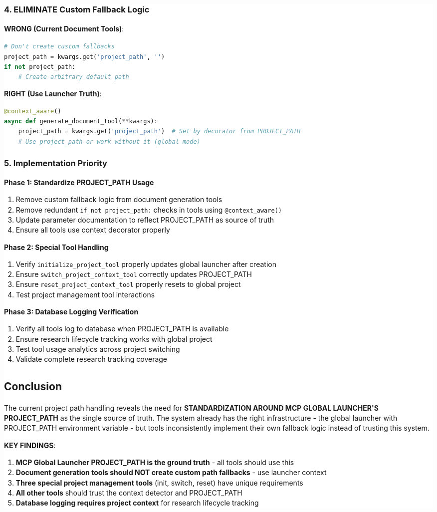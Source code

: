 ### 4. **ELIMINATE Custom Fallback Logic**

**WRONG (Current Document Tools)**:
```python
# Don't create custom fallbacks
project_path = kwargs.get('project_path', '')
if not project_path:
    # Create arbitrary default path
```

**RIGHT (Use Launcher Truth)**:
```python
@context_aware()
async def generate_document_tool(**kwargs):
    project_path = kwargs.get('project_path')  # Set by decorator from PROJECT_PATH
    # Use project_path or work without it (global mode)
```

### 5. **Implementation Priority**

**Phase 1: Standardize PROJECT_PATH Usage**

1. Remove custom fallback logic from document generation tools
2. Remove redundant `if not project_path:` checks in tools using `@context_aware()`
3. Update parameter documentation to reflect PROJECT_PATH as source of truth
4. Ensure all tools use context decorator properly

**Phase 2: Special Tool Handling**

1. Verify `initialize_project_tool` properly updates global launcher after creation
2. Ensure `switch_project_context_tool` correctly updates PROJECT_PATH
3. Ensure `reset_project_context_tool` properly resets to global project
4. Test project management tool interactions

**Phase 3: Database Logging Verification**

1. Verify all tools log to database when PROJECT_PATH is available
2. Ensure research lifecycle tracking works with global project
3. Test tool usage analytics across project switching
4. Validate complete research tracking coverage

## Conclusion

The current project path handling reveals the need for **STANDARDIZATION AROUND MCP GLOBAL LAUNCHER'S PROJECT_PATH** as the single source of truth. The system already has the right infrastructure - the global launcher with PROJECT_PATH environment variable - but tools inconsistently implement their own fallback logic instead of trusting this system.

**KEY FINDINGS**:

1. **MCP Global Launcher PROJECT_PATH is the ground truth** - all tools should use this
2. **Document generation tools should NOT create custom path fallbacks** - use launcher context
3. **Three special project management tools** (init, switch, reset) have unique requirements
4. **All other tools** should trust the context detector and PROJECT_PATH
5. **Database logging requires project context** for research lifecycle tracking
